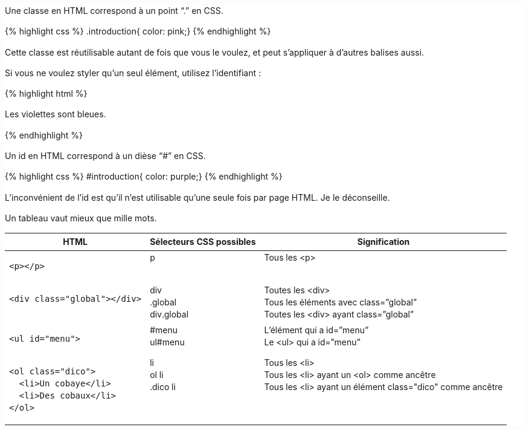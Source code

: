 Une classe en HTML correspond à un point “.” en CSS.

{% highlight css %}
.introduction{ color: pink;}
{% endhighlight %}

Cette classe est réutilisable autant de fois que vous le voulez, et peut s’appliquer à d’autres balises aussi.

Si vous ne voulez styler qu’un seul élément, utilisez l’identifiant :

{% highlight html %}
<p id="introduction">Les violettes sont bleues.</p>
{% endhighlight %}

Un id en HTML correspond à un dièse “#” en CSS.

{% highlight css %}
#introduction{ color: purple;}
{% endhighlight %}

L’inconvénient de l’id est qu’il n’est utilisable qu’une seule fois par page HTML. Je le déconseille.

Un tableau vaut mieux que mille mots.

<table>
  <thead>
    <tr>
      <th>HTML</th>
      <th>Sélecteurs CSS possibles</th>
      <th>Signification</th>
    </tr>
  </thead>
  <tbody>
    <tr>
      <td><pre>&lt;p&gt;&lt;/p&gt;</pre></td>
      <td>p</td>
      <td>Tous les &lt;p&gt;</td>
    </tr>
    <tr>
      <td><pre>&lt;div class="global"&gt;&lt;/div&gt;</pre></td>
      <td>div<br>
      .global<br>
      div.global</td>
      <td>Toutes les &lt;div&gt;<br>
      Tous les éléments avec class=”global”<br>
      Toutes les &lt;div&gt; ayant class=”global”</td>
    </tr>
    <tr>
      <td><pre>&lt;ul id="menu"&gt;</pre></td>
      <td>#menu<br>
      ul#menu</td>
      <td>L’élément qui a id=”menu”<br>
      Le &lt;ul&gt; qui a id=”menu”</td>
    </tr>
    <tr>
      <td><pre>&lt;ol class="dico"&gt;
  &lt;li&gt;Un cobaye&lt;/li&gt;
  &lt;li&gt;Des cobaux&lt;/li&gt;
&lt;/ol&gt;</pre></td>
      <td>li<br>
      ol li<br>
      .dico li</td>
      <td>Tous les &lt;li&gt;<br>
      Tous les &lt;li&gt; ayant un &lt;ol&gt; comme ancêtre<br>
      Tous les &lt;li&gt; ayant un élément class="dico" comme ancêtre</td>
  </tr></tbody>